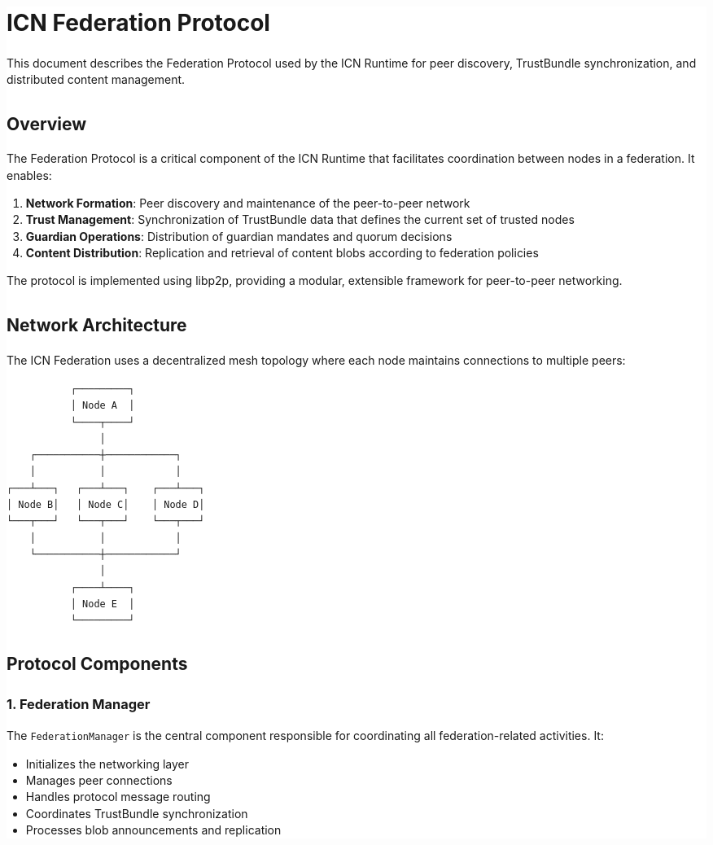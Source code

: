 # ICN Federation Protocol

This document describes the Federation Protocol used by the ICN Runtime for peer discovery, TrustBundle synchronization, and distributed content management.

## Overview

The Federation Protocol is a critical component of the ICN Runtime that facilitates coordination between nodes in a federation. It enables:

1. **Network Formation**: Peer discovery and maintenance of the peer-to-peer network
2. **Trust Management**: Synchronization of TrustBundle data that defines the current set of trusted nodes
3. **Guardian Operations**: Distribution of guardian mandates and quorum decisions
4. **Content Distribution**: Replication and retrieval of content blobs according to federation policies

The protocol is implemented using libp2p, providing a modular, extensible framework for peer-to-peer networking.

## Network Architecture

The ICN Federation uses a decentralized mesh topology where each node maintains connections to multiple peers:

```
           ┌─────────┐
           │ Node A  │
           └────┬────┘
                │
    ┌───────────┼────────────┐
    │           │            │
┌───┴───┐   ┌───┴───┐    ┌───┴───┐
│ Node B│   │ Node C│    │ Node D│
└───┬───┘   └───┬───┘    └───┬───┘
    │           │            │
    └───────────┼────────────┘
                │
           ┌────┴────┐
           │ Node E  │
           └─────────┘
```

## Protocol Components

### 1. Federation Manager

The `FederationManager` is the central component responsible for coordinating all federation-related activities. It:

- Initializes the networking layer
- Manages peer connections
- Handles protocol message routing
- Coordinates TrustBundle synchronization
- Processes blob announcements and replication
